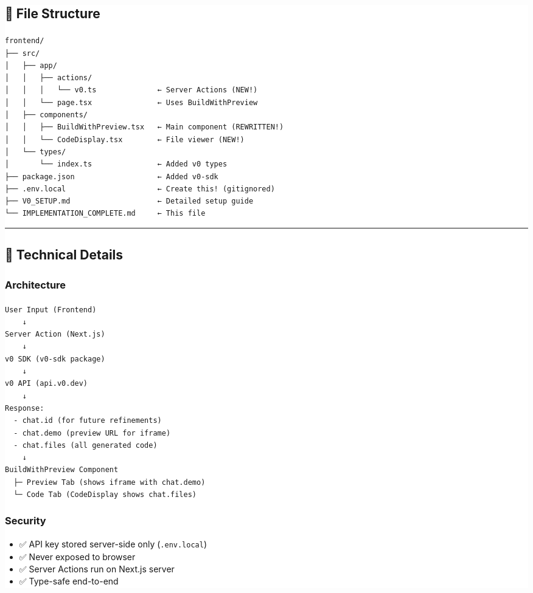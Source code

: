 
## 📁 File Structure

```
frontend/
├── src/
│   ├── app/
│   │   ├── actions/
│   │   │   └── v0.ts              ← Server Actions (NEW!)
│   │   └── page.tsx               ← Uses BuildWithPreview
│   ├── components/
│   │   ├── BuildWithPreview.tsx   ← Main component (REWRITTEN!)
│   │   └── CodeDisplay.tsx        ← File viewer (NEW!)
│   └── types/
│       └── index.ts               ← Added v0 types
├── package.json                   ← Added v0-sdk
├── .env.local                     ← Create this! (gitignored)
├── V0_SETUP.md                    ← Detailed setup guide
└── IMPLEMENTATION_COMPLETE.md     ← This file
```

---

## 🔧 Technical Details

### Architecture

```
User Input (Frontend)
    ↓
Server Action (Next.js)
    ↓
v0 SDK (v0-sdk package)
    ↓
v0 API (api.v0.dev)
    ↓
Response:
  - chat.id (for future refinements)
  - chat.demo (preview URL for iframe)
  - chat.files (all generated code)
    ↓
BuildWithPreview Component
  ├─ Preview Tab (shows iframe with chat.demo)
  └─ Code Tab (CodeDisplay shows chat.files)
```

### Security

- ✅ API key stored server-side only (`.env.local`)
- ✅ Never exposed to browser
- ✅ Server Actions run on Next.js server
- ✅ Type-safe end-to-end
